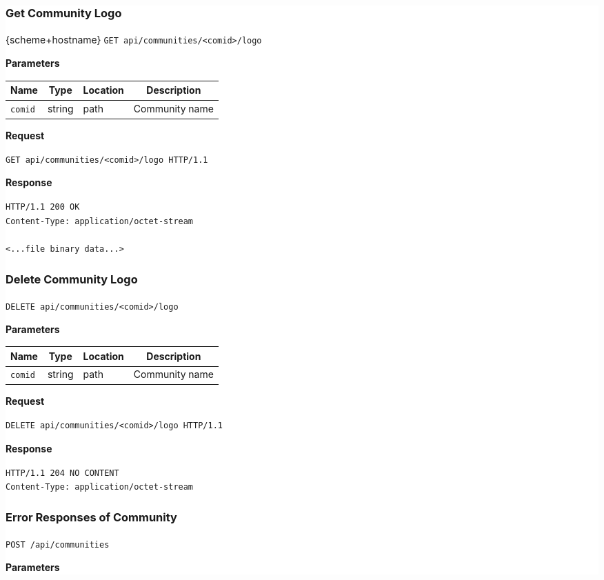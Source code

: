 ### Get Community Logo
{scheme+hostname}
`GET api/communities/<comid>/logo`

**Parameters**

| Name             | Type    | Location | Description                                       |
| ---------------- | ------- | -------- | ------------------------------------------------- |
| `comid`          | string  | path     | Community name                                    |

**Request**

```http
GET api/communities/<comid>/logo HTTP/1.1

```

**Response**

```http
HTTP/1.1 200 OK
Content-Type: application/octet-stream

<...file binary data...>
```

### Delete Community Logo

`DELETE api/communities/<comid>/logo`

**Parameters**

| Name             | Type    | Location | Description                                       |
| ---------------- | ------- | -------- | ------------------------------------------------- |
| `comid`          | string  | path     | Community name                                    |

**Request**

```http
DELETE api/communities/<comid>/logo HTTP/1.1

```

**Response**

```http
HTTP/1.1 204 NO CONTENT
Content-Type: application/octet-stream

```


### Error Responses of Community

`POST /api/communities`

**Parameters**
